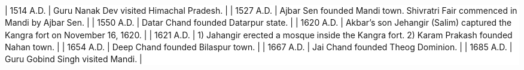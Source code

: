 | 1514 A.D.        | Guru Nanak Dev visited Himachal Pradesh.                                                                                                                                                                                                                                                                                                                                                                                                                                                                                                                                                                                                                                                                          |
| 1527 A.D.        | Ajbar Sen founded Mandi town. Shivratri Fair commenced in Mandi by Ajbar Sen.                                                                                                                                                                                                                                                                                                                                                                                                                                                                                                                                                                                                                                     |
| 1550 A.D.        | Datar Chand founded Datarpur state.                                                                                                                                                                                                                                                                                                                                                                                                                                                                                                                                                                                                                                                                               |
| 1620 A.D.        | Akbar’s son Jehangir (Salim) captured the Kangra fort on November 16, 1620.                                                                                                                                                                                                                                                                                                                                                                                                                                                                                                                                                                                                                                       |
| 1621 A.D.        | 1) Jahangir erected a mosque inside the Kangra fort. 2) Karam Prakash founded Nahan town.                                                                                                                                                                                                                                                                                                                                                                                                                                                                                                                                                                                                                        |
| 1654 A.D.        | Deep Chand founded Bilaspur town.                                                                                                                                                                                                                                                                                                                                                                                                                                                                                                                                                                                                                                                                                 |
| 1667 A.D.        | Jai Chand founded Theog Dominion.                                                                                                                                                                                                                                                                                                                                                                                                                                                                                                                                                                                                                                                                                 |
| 1685 A.D.        | Guru Gobind Singh visited Mandi.                                                                                                                                                                                                                                                                                                                                                                                                                                                                                                                                                                                                                                                                                  |